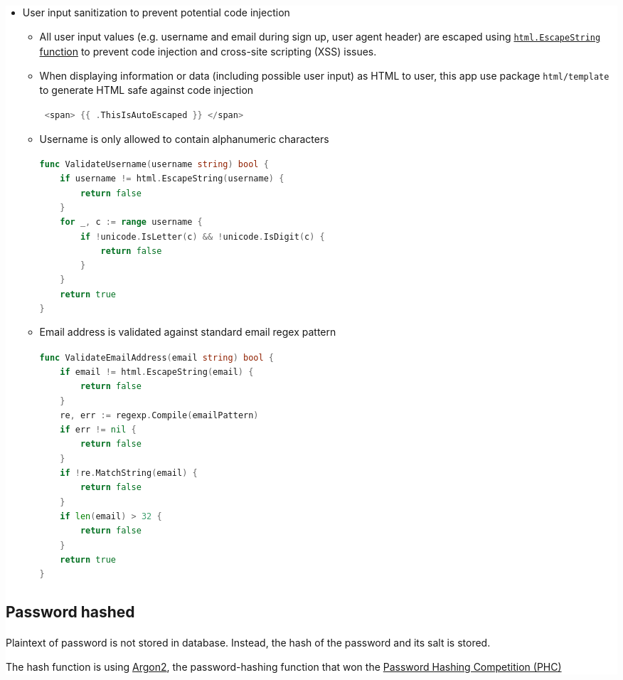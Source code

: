  - User input sanitization to prevent potential code injection
    - All user input values (e.g. username and email during sign up, user agent header) are escaped 
      using [`html.EscapeString` function](https://golang.org/pkg/html/#EscapeString)
      to prevent code injection and cross-site scripting (XSS) issues.
      
    - When displaying information or data (including possible user input) as HTML to user,
      this app use package `html/template` to generate HTML safe against code injection
       ```go
        <span> {{ .ThisIsAutoEscaped }} </span>
        ```
    
    - Username is only allowed to contain alphanumeric characters
        ```go
        func ValidateUsername(username string) bool {
            if username != html.EscapeString(username) {
                return false
            }
            for _, c := range username {
                if !unicode.IsLetter(c) && !unicode.IsDigit(c) {
                    return false
                }
            }
            return true
        }
        ```
        
    - Email address is validated against standard email regex pattern
        ```go
        func ValidateEmailAddress(email string) bool {
            if email != html.EscapeString(email) {
                return false
            }
            re, err := regexp.Compile(emailPattern)
            if err != nil {
                return false
            }
            if !re.MatchString(email) {
                return false
            }
            if len(email) > 32 {
                return false
            }
            return true
        }
        ```


## Password hashed

Plaintext of password is not stored in database. Instead, the hash of the password and its salt is stored.

The hash function is using [Argon2](https://github.com/P-H-C/phc-winner-argon2),
the password-hashing function that won the [Password Hashing Competition (PHC)](https://password-hashing.net/)
